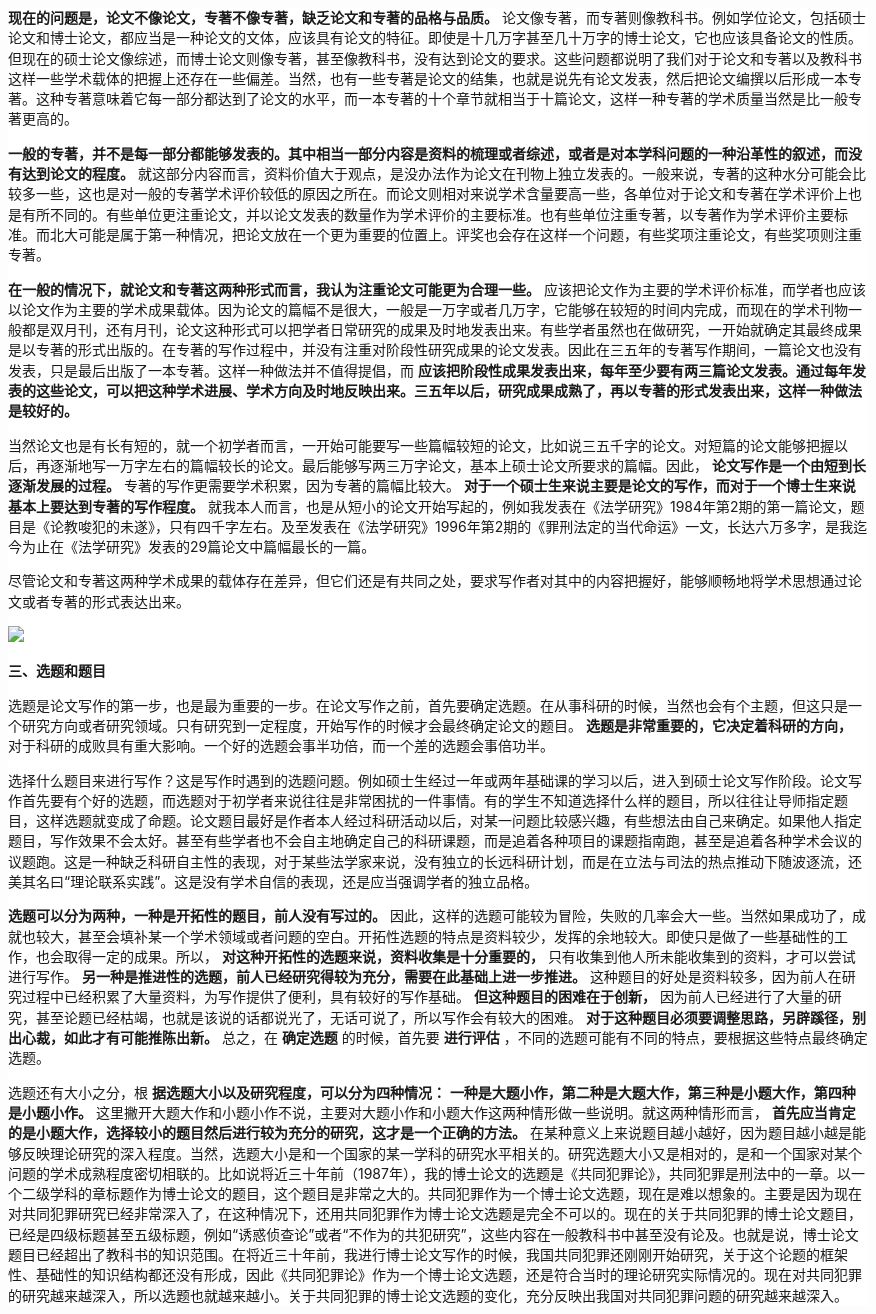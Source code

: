  **现在的问题是，论文不像论文，专著不像专著，缺乏论文和专著的品格与品质。**
论文像专著，而专著则像教科书。例如学位论文，包括硕士论文和博士论文，都应当是一种论文的文体，应该具有论文的特征。即使是十几万字甚至几十万字的博士论文，它也应该具备论文的性质。但现在的硕士论文像综述，而博士论文则像专著，甚至像教科书，没有达到论文的要求。这些问题都说明了我们对于论文和专著以及教科书这样一些学术载体的把握上还存在一些偏差。当然，也有一些专著是论文的结集，也就是说先有论文发表，然后把论文编撰以后形成一本专著。这种专著意味着它每一部分都达到了论文的水平，而一本专著的十个章节就相当于十篇论文，这样一种专著的学术质量当然是比一般专著更高的。

 **一般的专著，并不是每一部分都能够发表的。其中相当一部分内容是资料的梳理或者综述，或者是对本学科问题的一种沿革性的叙述，而没有达到论文的程度。**
就这部分内容而言，资料价值大于观点，是没办法作为论文在刊物上独立发表的。一般来说，专著的这种水分可能会比较多一些，这也是对一般的专著学术评价较低的原因之所在。而论文则相对来说学术含量要高一些，各单位对于论文和专著在学术评价上也是有所不同的。有些单位更注重论文，并以论文发表的数量作为学术评价的主要标准。也有些单位注重专著，以专著作为学术评价主要标准。而北大可能是属于第一种情况，把论文放在一个更为重要的位置上。评奖也会存在这样一个问题，有些奖项注重论文，有些奖项则注重专著。

 **在一般的情况下，就论文和专著这两种形式而言，我认为注重论文可能更为合理一些。**
应该把论文作为主要的学术评价标准，而学者也应该以论文作为主要的学术成果载体。因为论文的篇幅不是很大，一般是一万字或者几万字，它能够在较短的时间内完成，而现在的学术刊物一般都是双月刊，还有月刊，论文这种形式可以把学者日常研究的成果及时地发表出来。有些学者虽然也在做研究，一开始就确定其最终成果是以专著的形式出版的。在专著的写作过程中，并没有注重对阶段性研究成果的论文发表。因此在三五年的专著写作期间，一篇论文也没有发表，只是最后出版了一本专著。这样一种做法并不值得提倡，而
**应该把阶段性成果发表出来，每年至少要有两三篇论文发表。通过每年发表的这些论文，可以把这种学术进展、学术方向及时地反映出来。三五年以后，研究成果成熟了，再以专著的形式发表出来，这样一种做法是较好的。**

当然论文也是有长有短的，就一个初学者而言，一开始可能要写一些篇幅较短的论文，比如说三五千字的论文。对短篇的论文能够把握以后，再逐渐地写一万字左右的篇幅较长的论文。最后能够写两三万字论文，基本上硕士论文所要求的篇幅。因此，
**论文写作是一个由短到长逐渐发展的过程。** 专著的写作更需要学术积累，因为专著的篇幅比较大。
**对于一个硕士生来说主要是论文的写作，而对于一个博士生来说基本上要达到专著的写作程度。**
就我本人而言，也是从短小的论文开始写起的，例如我发表在《法学研究》1984年第2期的第一篇论文，题目是《论教唆犯的未遂》，只有四千字左右。及至发表在《法学研究》1996年第2期的《罪刑法定的当代命运》一文，长达六万多字，是我迄今为止在《法学研究》发表的29篇论文中篇幅最长的一篇。

尽管论文和专著这两种学术成果的载体存在差异，但它们还是有共同之处，要求写作者对其中的内容把握好，能够顺畅地将学术思想通过论文或者专著的形式表达出来。

  

![](/images/4395/6.png)

 **三、选题和题目**

选题是论文写作的第一步，也是最为重要的一步。在论文写作之前，首先要确定选题。在从事科研的时候，当然也会有个主题，但这只是一个研究方向或者研究领域。只有研究到一定程度，开始写作的时候才会最终确定论文的题目。
**选题是非常重要的，它决定着科研的方向，** 对于科研的成败具有重大影响。一个好的选题会事半功倍，而一个差的选题会事倍功半。

选择什么题目来进行写作？这是写作时遇到的选题问题。例如硕士生经过一年或两年基础课的学习以后，进入到硕士论文写作阶段。论文写作首先要有个好的选题，而选题对于初学者来说往往是非常困扰的一件事情。有的学生不知道选择什么样的题目，所以往往让导师指定题目，这样选题就变成了命题。论文题目最好是作者本人经过科研活动以后，对某一问题比较感兴趣，有些想法由自己来确定。如果他人指定题目，写作效果不会太好。甚至有些学者也不会自主地确定自己的科研课题，而是追着各种项目的课题指南跑，甚至是追着各种学术会议的议题跑。这是一种缺乏科研自主性的表现，对于某些法学家来说，没有独立的长远科研计划，而是在立法与司法的热点推动下随波逐流，还美其名曰“理论联系实践”。这是没有学术自信的表现，还是应当强调学者的独立品格。

 **选题可以分为两种，一种是开拓性的题目，前人没有写过的。**
因此，这样的选题可能较为冒险，失败的几率会大一些。当然如果成功了，成就也较大，甚至会填补某一个学术领域或者问题的空白。开拓性选题的特点是资料较少，发挥的余地较大。即使只是做了一些基础性的工作，也会取得一定的成果。所以，
**对这种开拓性的选题来说，资料收集是十分重要的，** 只有收集到他人所未能收集到的资料，才可以尝试进行写作。
**另一种是推进性的选题，前人已经研究得较为充分，需要在此基础上进一步推进。**
这种题目的好处是资料较多，因为前人在研究过程中已经积累了大量资料，为写作提供了便利，具有较好的写作基础。 **但这种题目的困难在于创新，**
因为前人已经进行了大量的研究，甚至论题已经枯竭，也就是该说的话都说光了，无话可说了，所以写作会有较大的困难。
**对于这种题目必须要调整思路，另辟蹊径，别出心裁，如此才有可能推陈出新。** 总之，在 **确定选题** 的时候，首先要 **进行评估**
，不同的选题可能有不同的特点，要根据这些特点最终确定选题。

选题还有大小之分，根 **据选题大小以及研究程度，可以分为四种情况：** **一种是大题小作，第二种是大题大作，第三种是小题大作，第四种是小题小作。**
这里撇开大题大作和小题小作不说，主要对大题小作和小题大作这两种情形做一些说明。就这两种情形而言，
**首先应当肯定的是小题大作，选择较小的题目然后进行较为充分的研究，这才是一个正确的方法。**
在某种意义上来说题目越小越好，因为题目越小越是能够反映理论研究的深入程度。当然，选题大小是和一个国家的某一学科的研究水平相关的。研究选题大小又是相对的，是和一个国家对某个问题的学术成熟程度密切相联的。比如说将近三十年前（1987年），我的博士论文的选题是《共同犯罪论》，共同犯罪是刑法中的一章。以一个二级学科的章标题作为博士论文的题目，这个题目是非常之大的。共同犯罪作为一个博士论文选题，现在是难以想象的。主要是因为现在对共同犯罪研究已经非常深入了，在这种情况下，还用共同犯罪作为博士论文选题是完全不可以的。现在的关于共同犯罪的博士论文题目，已经是四级标题甚至五级标题，例如“诱惑侦查论”或者“不作为的共犯研究”，这些内容在一般教科书中甚至没有论及。也就是说，博士论文题目已经超出了教科书的知识范围。在将近三十年前，我进行博士论文写作的时候，我国共同犯罪还刚刚开始研究，关于这个论题的框架性、基础性的知识结构都还没有形成，因此《共同犯罪论》作为一个博士论文选题，还是符合当时的理论研究实际情况的。现在对共同犯罪的研究越来越深入，所以选题也就越来越小。关于共同犯罪的博士论文选题的变化，充分反映出我国对共同犯罪问题的研究越来越深入。
